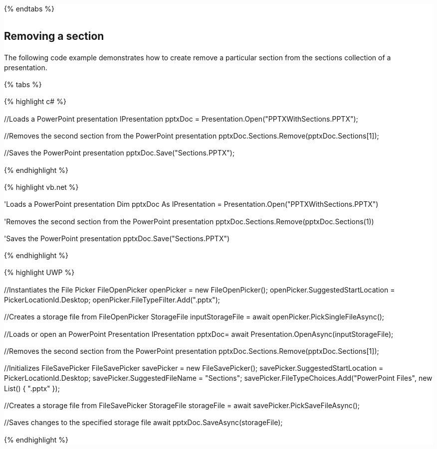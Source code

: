 {% endtabs %}

## Removing a section 

The following code example demonstrates how to create remove a particular section from the sections collection of a presentation.

{% tabs %}

{% highlight c# %}

//Loads a PowerPoint presentation
IPresentation pptxDoc = Presentation.Open("PPTXWithSections.PPTX");

//Removes the second section from the PowerPoint presentation
pptxDoc.Sections.Remove(pptxDoc.Sections[1]);

//Saves the PowerPoint presentation
pptxDoc.Save("Sections.PPTX");

{% endhighlight %}

{% highlight vb.net %}

'Loads a PowerPoint presentation
Dim pptxDoc As IPresentation = Presentation.Open("PPTXWithSections.PPTX")

'Removes the second section from the PowerPoint presentation
pptxDoc.Sections.Remove(pptxDoc.Sections(1))

'Saves the PowerPoint presentation
pptxDoc.Save("Sections.PPTX")

{% endhighlight %}

{% highlight UWP %}

//Instantiates the File Picker
FileOpenPicker openPicker = new FileOpenPicker();
openPicker.SuggestedStartLocation = PickerLocationId.Desktop;
openPicker.FileTypeFilter.Add(".pptx");

//Creates a storage file from FileOpenPicker
StorageFile inputStorageFile = await openPicker.PickSingleFileAsync();

//Loads or open an PowerPoint Presentation
IPresentation pptxDoc= await Presentation.OpenAsync(inputStorageFile);

//Removes the second section from the PowerPoint presentation
pptxDoc.Sections.Remove(pptxDoc.Sections[1]);

//Initializes FileSavePicker
FileSavePicker savePicker = new FileSavePicker();
savePicker.SuggestedStartLocation = PickerLocationId.Desktop;
savePicker.SuggestedFileName = "Sections";
savePicker.FileTypeChoices.Add("PowerPoint Files", new List<string>() { ".pptx" });

//Creates a storage file from FileSavePicker
StorageFile storageFile = await savePicker.PickSaveFileAsync();

//Saves changes to the specified storage file
await pptxDoc.SaveAsync(storageFile);

{% endhighlight %}
